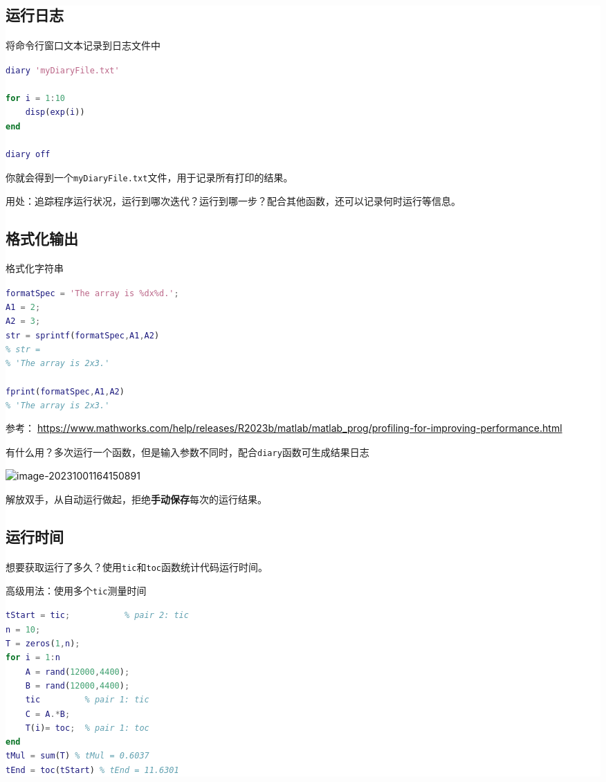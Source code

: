 ## 运行日志

将命令行窗口文本记录到日志文件中

```matlab
diary 'myDiaryFile.txt'

for i = 1:10
	disp(exp(i))
end

diary off
```

你就会得到一个`myDiaryFile.txt`文件，用于记录所有打印的结果。

用处：追踪程序运行状况，运行到哪次迭代？运行到哪一步？配合其他函数，还可以记录何时运行等信息。

## 格式化输出

格式化字符串

```matlab
formatSpec = 'The array is %dx%d.';
A1 = 2;
A2 = 3;
str = sprintf(formatSpec,A1,A2)
% str = 
% 'The array is 2x3.'

fprint(formatSpec,A1,A2)
% 'The array is 2x3.'
```

参考： https://www.mathworks.com/help/releases/R2023b/matlab/matlab_prog/profiling-for-improving-performance.html

有什么用？多次运行一个函数，但是输入参数不同时，配合`diary`函数可生成结果日志

![image-20231001164150891](image-20231001164150891.png)

解放双手，从自动运行做起，拒绝**手动保存**每次的运行结果。

## 运行时间

想要获取运行了多久？使用`tic`和`toc`函数统计代码运行时间。

高级用法：使用多个`tic`测量时间

```matlab
tStart = tic;           % pair 2: tic
n = 10;
T = zeros(1,n);
for i = 1:n
    A = rand(12000,4400);
    B = rand(12000,4400);
    tic         % pair 1: tic
    C = A.*B;
    T(i)= toc;  % pair 1: toc
end
tMul = sum(T) % tMul = 0.6037
tEnd = toc(tStart) % tEnd = 11.6301
```
